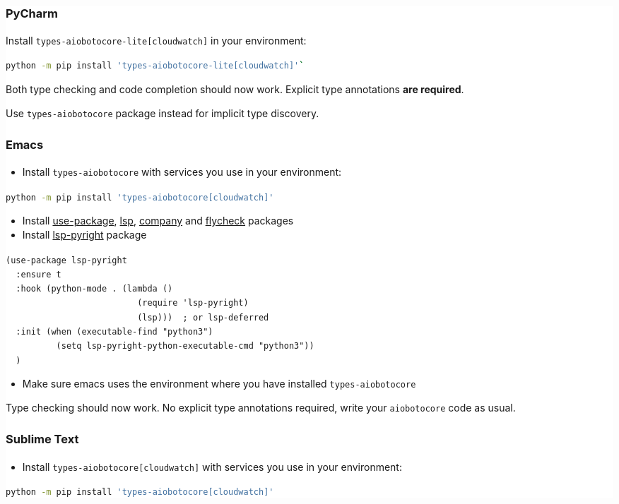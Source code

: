 <a id="pycharm"></a>

### PyCharm

Install `types-aiobotocore-lite[cloudwatch]` in your environment:

```bash
python -m pip install 'types-aiobotocore-lite[cloudwatch]'`
```

Both type checking and code completion should now work. Explicit type
annotations **are required**.

Use `types-aiobotocore` package instead for implicit type discovery.

<a id="emacs"></a>

### Emacs

- Install `types-aiobotocore` with services you use in your environment:

```bash
python -m pip install 'types-aiobotocore[cloudwatch]'
```

- Install [use-package](https://github.com/jwiegley/use-package),
  [lsp](https://github.com/emacs-lsp/lsp-mode/),
  [company](https://github.com/company-mode/company-mode) and
  [flycheck](https://github.com/flycheck/flycheck) packages
- Install [lsp-pyright](https://github.com/emacs-lsp/lsp-pyright) package

```elisp
(use-package lsp-pyright
  :ensure t
  :hook (python-mode . (lambda ()
                          (require 'lsp-pyright)
                          (lsp)))  ; or lsp-deferred
  :init (when (executable-find "python3")
          (setq lsp-pyright-python-executable-cmd "python3"))
  )
```

- Make sure emacs uses the environment where you have installed
  `types-aiobotocore`

Type checking should now work. No explicit type annotations required, write
your `aiobotocore` code as usual.

<a id="sublime-text"></a>

### Sublime Text

- Install `types-aiobotocore[cloudwatch]` with services you use in your
  environment:

```bash
python -m pip install 'types-aiobotocore[cloudwatch]'
```
